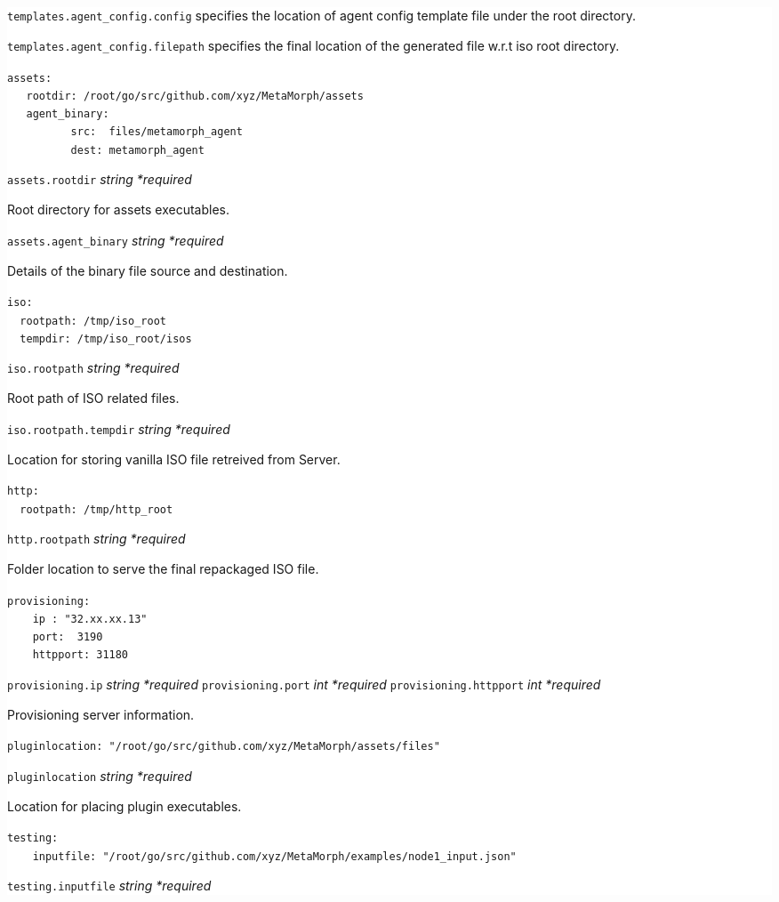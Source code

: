 `templates.agent_config.config` specifies the location of agent config template file under the root directory.

`templates.agent_config.filepath` specifies the final location of the generated file w.r.t iso root directory.

	assets:
	   rootdir: /root/go/src/github.com/xyz/MetaMorph/assets
	   agent_binary:
	          src:  files/metamorph_agent
	          dest: metamorph_agent
	
`assets.rootdir` *string* *\*required*

Root directory for assets executables.

`assets.agent_binary` *string*  *\*required* 

Details of the binary file source and destination.

	iso:
	  rootpath: /tmp/iso_root
	  tempdir: /tmp/iso_root/isos
	
`iso.rootpath` *string* *\*required*

Root path of ISO related files.

`iso.rootpath.tempdir` *string* *\*required*

Location for storing vanilla ISO file retreived from Server.
	
	http:
	  rootpath: /tmp/http_root

`http.rootpath` *string* *\*required*

Folder location to serve the final repackaged ISO file.
	
	provisioning:
	    ip : "32.xx.xx.13"
	    port:  3190
	    httpport: 31180

`provisioning.ip` *string* *\*required*
`provisioning.port` *int* *\*required*
`provisioning.httpport` *int* *\*required*

Provisioning server information.	
	
	pluginlocation: "/root/go/src/github.com/xyz/MetaMorph/assets/files"

`pluginlocation` *string*  *\*required*

Location for placing plugin executables.
	
	testing:
	    inputfile: "/root/go/src/github.com/xyz/MetaMorph/examples/node1_input.json"

`testing.inputfile` *string*  *\*required* 
